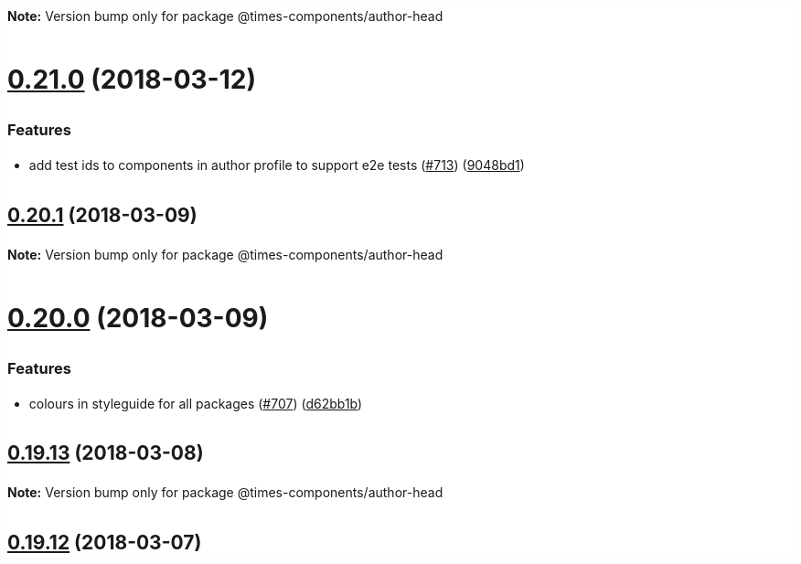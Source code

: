 
**Note:** Version bump only for package @times-components/author-head

<a name="0.21.0"></a>
# [0.21.0](https://github.com/newsuk/times-components/compare/@times-components/author-head@0.20.1...@times-components/author-head@0.21.0) (2018-03-12)


### Features

* add test ids to components in author profile to support e2e tests ([#713](https://github.com/newsuk/times-components/issues/713)) ([9048bd1](https://github.com/newsuk/times-components/commit/9048bd1))




<a name="0.20.1"></a>
## [0.20.1](https://github.com/newsuk/times-components/compare/@times-components/author-head@0.20.0...@times-components/author-head@0.20.1) (2018-03-09)




**Note:** Version bump only for package @times-components/author-head

<a name="0.20.0"></a>
# [0.20.0](https://github.com/newsuk/times-components/compare/@times-components/author-head@0.19.13...@times-components/author-head@0.20.0) (2018-03-09)


### Features

* colours in styleguide for all packages ([#707](https://github.com/newsuk/times-components/issues/707)) ([d62bb1b](https://github.com/newsuk/times-components/commit/d62bb1b))




<a name="0.19.13"></a>
## [0.19.13](https://github.com/newsuk/times-components/compare/@times-components/author-head@0.19.12...@times-components/author-head@0.19.13) (2018-03-08)




**Note:** Version bump only for package @times-components/author-head

<a name="0.19.12"></a>
## [0.19.12](https://github.com/newsuk/times-components/compare/@times-components/author-head@0.19.11...@times-components/author-head@0.19.12) (2018-03-07)
